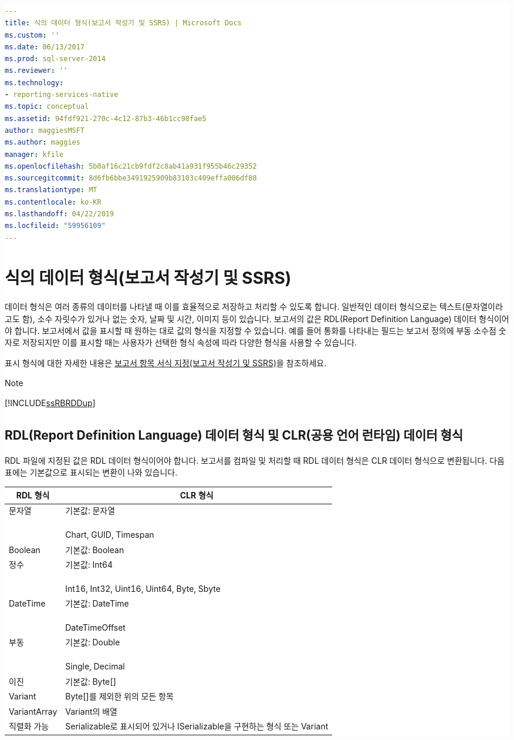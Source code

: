 ```yaml
---
title: 식의 데이터 형식(보고서 작성기 및 SSRS) | Microsoft Docs
ms.custom: ''
ms.date: 06/13/2017
ms.prod: sql-server-2014
ms.reviewer: ''
ms.technology:
- reporting-services-native
ms.topic: conceptual
ms.assetid: 94fdf921-270c-4c12-87b3-46b1cc98fae5
author: maggiesMSFT
ms.author: maggies
manager: kfile
ms.openlocfilehash: 5b0af16c21cb9fdf2c8ab41a931f955b46c29352
ms.sourcegitcommit: 8d6fb6bbe3491925909b83103c409effa006df88
ms.translationtype: MT
ms.contentlocale: ko-KR
ms.lasthandoff: 04/22/2019
ms.locfileid: "59956109"
---
```

# <a name="data-types-in-expressions-report-builder-and-ssrs"></a>식의 데이터 형식(보고서 작성기 및 SSRS)
  데이터 형식은 여러 종류의 데이터를 나타낼 때 이를 효율적으로 저장하고 처리할 수 있도록 합니다. 일반적인 데이터 형식으로는 텍스트(문자열이라고도 함), 소수 자릿수가 있거나 없는 숫자, 날짜 및 시간, 이미지 등이 있습니다. 보고서의 값은 RDL(Report Definition Language) 데이터 형식이어야 합니다. 보고서에서 값을 표시할 때 원하는 대로 값의 형식을 지정할 수 있습니다. 예를 들어 통화를 나타내는 필드는 보고서 정의에 부동 소수점 숫자로 저장되지만 이를 표시할 때는 사용자가 선택한 형식 속성에 따라 다양한 형식을 사용할 수 있습니다.  
  
 표시 형식에 대한 자세한 내용은 [보고서 항목 서식 지정&#40;보고서 작성기 및 SSRS&#41;](formatting-report-items-report-builder-and-ssrs.md)을 참조하세요.  
  
> [!NOTE]  
>  [!INCLUDE[ssRBRDDup](../../includes/ssrbrddup-md.md)]  
  
## <a name="report-definition-language-rdl-data-types-and-common-language-runtime-clr-data-types"></a>RDL(Report Definition Language) 데이터 형식 및 CLR(공용 언어 런타임) 데이터 형식  
 RDL 파일에 지정된 값은 RDL 데이터 형식이어야 합니다. 보고서를 컴파일 및 처리할 때 RDL 데이터 형식은 CLR 데이터 형식으로 변환됩니다. 다음 표에는 기본값으로 표시되는 변환이 나와 있습니다.  
  
|RDL 형식|CLR 형식|  
|--------------|---------------|  
|문자열|기본값: 문자열<br /><br /> Chart, GUID, Timespan|  
|Boolean|기본값: Boolean|  
|정수|기본값: Int64<br /><br /> Int16, Int32, Uint16, Uint64, Byte, Sbyte|  
|DateTime|기본값: DateTime<br /><br /> DateTimeOffset|  
|부동|기본값: Double<br /><br /> Single, Decimal|  
|이진|기본값: Byte[]|  
|Variant|Byte[]를 제외한 위의 모든 항목|  
|VariantArray|Variant의 배열|  
|직렬화 가능|Serializable로 표시되어 있거나 ISerializable을 구현하는 형식 또는 Variant|  
  